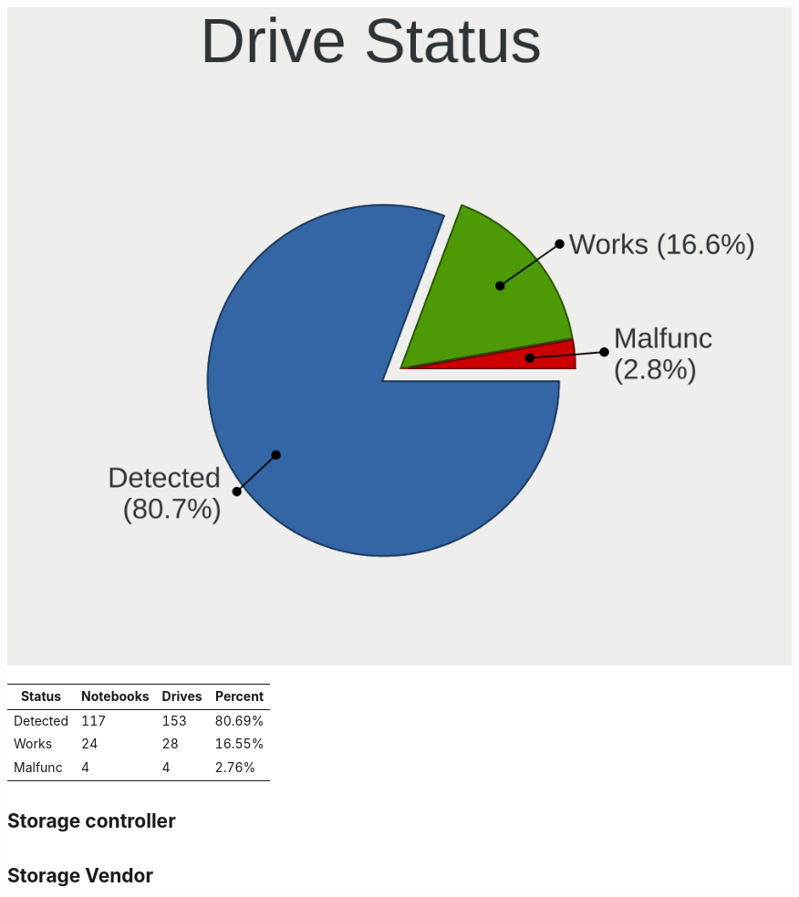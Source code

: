 ![Drive Status](./images/pie_chart/drive_status.svg)


| Status   | Notebooks | Drives | Percent |
|----------|-----------|--------|---------|
| Detected | 117       | 153    | 80.69%  |
| Works    | 24        | 28     | 16.55%  |
| Malfunc  | 4         | 4      | 2.76%   |

Storage controller
------------------

Storage Vendor
--------------
